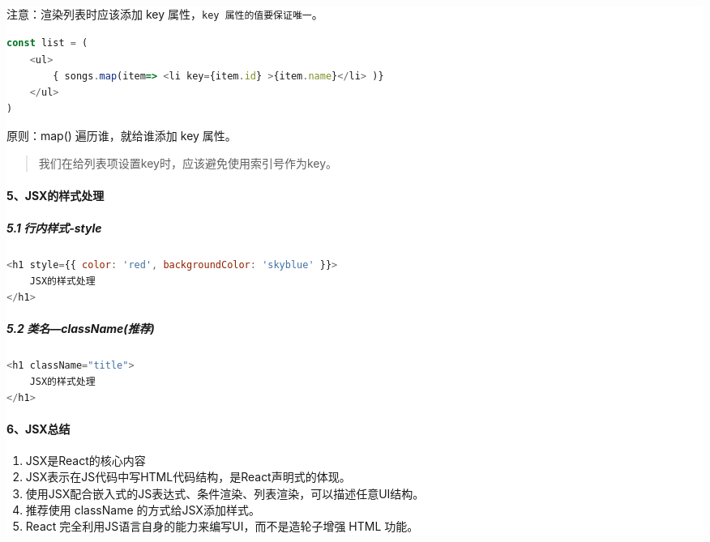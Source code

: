 注意：渲染列表时应该添加 key 属性，`key 属性的值要保证唯一`。

```js
const list = (
	<ul>
    	{ songs.map(item=> <li key={item.id} >{item.name}</li> )}
    </ul>
)
```

原则：map() 遍历谁，就给谁添加 key 属性。

> 我们在给列表项设置key时，应该避免使用索引号作为key。







#### 5、JSX的样式处理

##### 5.1 行内样式-style

```js
<h1 style={{ color: 'red', backgroundColor: 'skyblue' }}>
    JSX的样式处理
</h1>
```



##### 5.2 类名—className(推荐)

```js
<h1 className="title">
    JSX的样式处理
</h1>
```







#### 6、JSX总结

1. JSX是React的核心内容
2. JSX表示在JS代码中写HTML代码结构，是React声明式的体现。
3. 使用JSX配合嵌入式的JS表达式、条件渲染、列表渲染，可以描述任意UI结构。
4. 推荐使用 className 的方式给JSX添加样式。
5. React 完全利用JS语言自身的能力来编写UI，而不是造轮子增强 HTML 功能。













